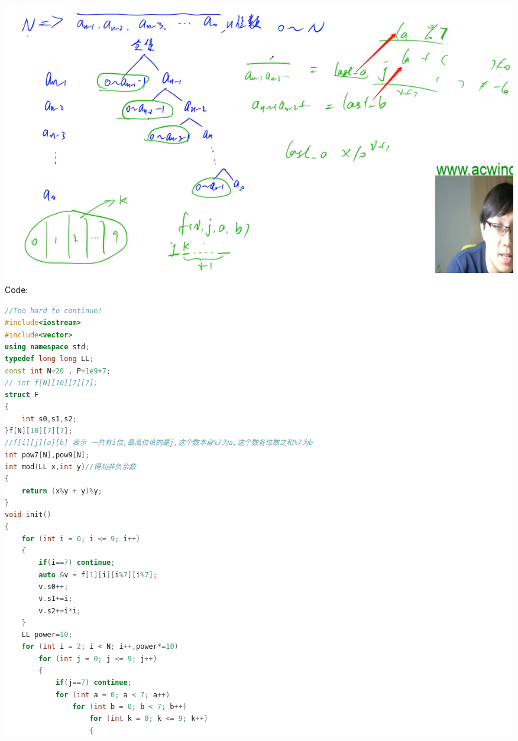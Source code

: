 ![](static/boxcnyxUgNQgkIbuirka4ftxf6f.png)

Code:

```cpp
//Too hard to continue!
#include<iostream>
#include<vector>
using namespace std;
typedef long long LL;
const int N=20 , P=1e9+7;
// int f[N][10][7][7];
struct F
{
    int s0,s1,s2;
}f[N][10][7][7];
//f[i][j][a][b] 表示 一共有i位,最高位填的是j,这个数本身%7为a,这个数各位数之和%7为b
int pow7[N],pow9[N];
int mod(LL x,int y)//得到非负余数
{
    return (x%y + y)%y;
}
void init()
{
    for (int i = 0; i <= 9; i++)
    {
        if(i==7) continue;
        auto &v = f[1][i][i%7][i%7];
        v.s0++;
        v.s1+=i;
        v.s2+=i*i;
    }
    LL power=10;
    for (int i = 2; i < N; i++,power*=10)
        for (int j = 0; j <= 9; j++)
        {
            if(j==7) continue;  
            for (int a = 0; a < 7; a++)
                for (int b = 0; b < 7; b++)
                    for (int k = 0; k <= 9; k++)
                    {
```